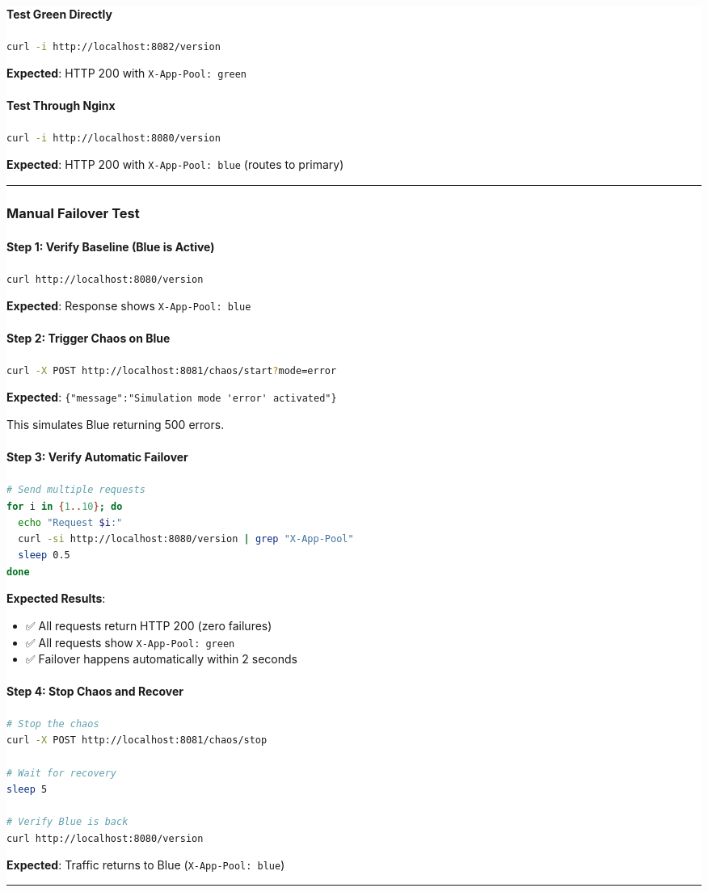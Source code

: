#### Test Green Directly
```bash
curl -i http://localhost:8082/version
```
**Expected**: HTTP 200 with `X-App-Pool: green`

#### Test Through Nginx
```bash
curl -i http://localhost:8080/version
```
**Expected**: HTTP 200 with `X-App-Pool: blue` (routes to primary)

---

### Manual Failover Test

#### Step 1: Verify Baseline (Blue is Active)
```bash
curl http://localhost:8080/version
```
**Expected**: Response shows `X-App-Pool: blue`

#### Step 2: Trigger Chaos on Blue
```bash
curl -X POST http://localhost:8081/chaos/start?mode=error
```
**Expected**: `{"message":"Simulation mode 'error' activated"}`

This simulates Blue returning 500 errors.

#### Step 3: Verify Automatic Failover
```bash
# Send multiple requests
for i in {1..10}; do
  echo "Request $i:"
  curl -si http://localhost:8080/version | grep "X-App-Pool"
  sleep 0.5
done
```
**Expected Results**:
- ✅ All requests return HTTP 200 (zero failures)
- ✅ All requests show `X-App-Pool: green`
- ✅ Failover happens automatically within 2 seconds

#### Step 4: Stop Chaos and Recover
```bash
# Stop the chaos
curl -X POST http://localhost:8081/chaos/stop

# Wait for recovery
sleep 5

# Verify Blue is back
curl http://localhost:8080/version
```
**Expected**: Traffic returns to Blue (`X-App-Pool: blue`)

---